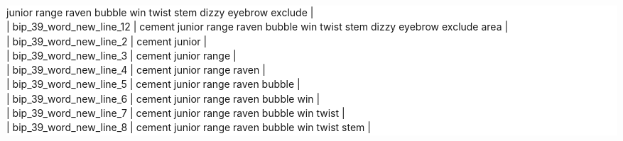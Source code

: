 junior
range
raven
bubble
win
twist
stem
dizzy
eyebrow
exclude |  
| bip_39_word_new_line_12 | cement
junior
range
raven
bubble
win
twist
stem
dizzy
eyebrow
exclude
area |  
| bip_39_word_new_line_2 | cement
junior |  
| bip_39_word_new_line_3 | cement
junior
range |  
| bip_39_word_new_line_4 | cement
junior
range
raven |  
| bip_39_word_new_line_5 | cement
junior
range
raven
bubble |  
| bip_39_word_new_line_6 | cement
junior
range
raven
bubble
win |  
| bip_39_word_new_line_7 | cement
junior
range
raven
bubble
win
twist |  
| bip_39_word_new_line_8 | cement
junior
range
raven
bubble
win
twist
stem |  